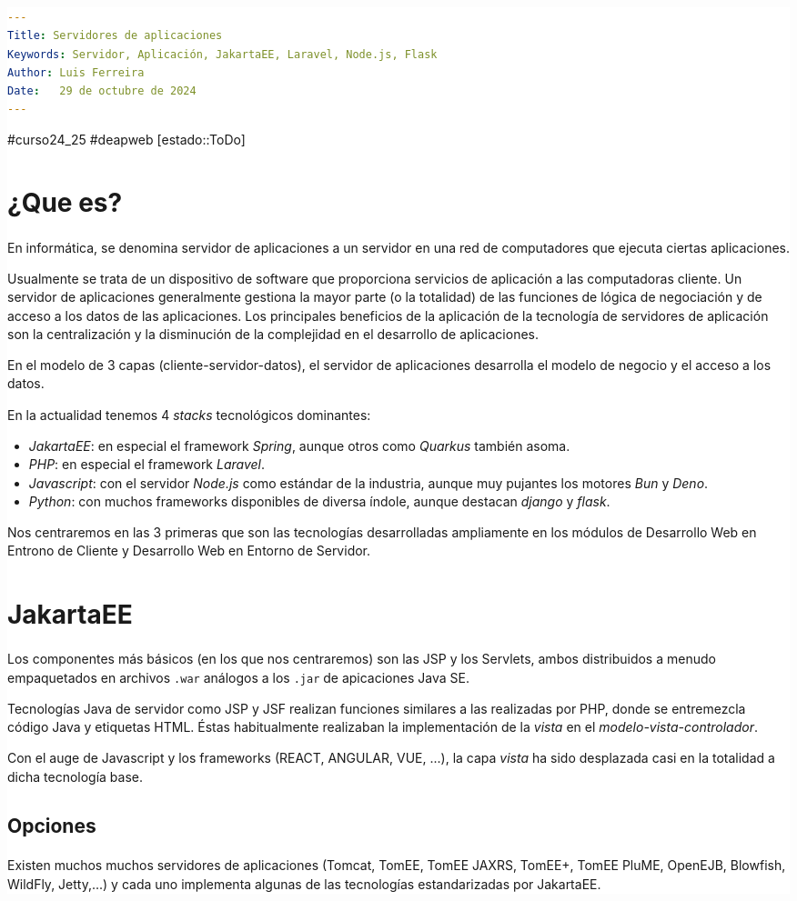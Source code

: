 ```yaml
---
Title: Servidores de aplicaciones
Keywords: Servidor, Aplicación, JakartaEE, Laravel, Node.js, Flask
Author: Luis Ferreira
Date:   29 de octubre de 2024
---
```

#curso24_25 #deapweb [estado::ToDo]


# ¿Que es?

En informática, se denomina servidor de aplicaciones a un servidor en una red de computadores que ejecuta ciertas aplicaciones.

Usualmente se trata de un dispositivo de software que proporciona servicios de aplicación a las computadoras cliente. Un servidor de aplicaciones generalmente gestiona la mayor parte (o la totalidad) de
las funciones de lógica de negociación y de acceso a los datos de las aplicaciones. Los principales beneficios de la aplicación de la tecnología de servidores de aplicación son la centralización y la
disminución de la complejidad en el desarrollo de aplicaciones.

En el modelo de 3 capas (cliente-servidor-datos), el servidor de aplicaciones desarrolla el modelo de negocio y el acceso a los datos.

En la actualidad tenemos 4 _stacks_ tecnológicos dominantes:
+ _JakartaEE_: en especial el framework _Spring_, aunque otros como _Quarkus_ también asoma.
+ _PHP_: en especial el framework _Laravel_.
+ _Javascript_: con el servidor _Node.js_ como estándar de la industria, aunque muy pujantes los motores _Bun_ y _Deno_.
+ _Python_: con muchos frameworks disponibles de diversa índole, aunque destacan _django_ y _flask_.

Nos centraremos en las 3 primeras que son las tecnologías desarrolladas ampliamente en los módulos de Desarrollo Web en Entrono de Cliente y Desarrollo Web en Entorno de Servidor.


# JakartaEE
Los componentes más básicos (en los que nos centraremos) son las JSP y los Servlets, ambos distribuidos a menudo empaquetados en archivos `.war` análogos a los `.jar` de apicaciones Java SE.

Tecnologías Java de servidor como JSP y JSF realizan funciones similares a las realizadas por PHP, donde se entremezcla código Java y etiquetas HTML. Éstas habitualmente realizaban la implementación de la _vista_ en el _modelo-vista-controlador_.

Con el auge de Javascript y los frameworks (REACT, ANGULAR, VUE, ...), la capa _vista_ ha sido desplazada casi en la totalidad a dicha tecnología base.


## Opciones
Existen muchos muchos servidores de aplicaciones (Tomcat, TomEE, TomEE JAXRS, TomEE+, TomEE PluME, OpenEJB, Blowfish, WildFly, Jetty,...) y cada uno implementa algunas de las tecnologías estandarizadas por JakartaEE.
